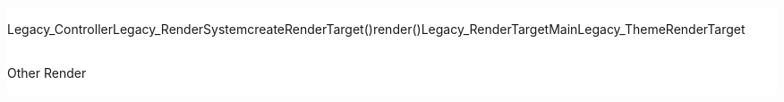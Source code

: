 <foreignObject width="0" height="0" class="label"><div xmlns="http://www.w3.org/1999/xhtml" class="labelBkg" style="display:table-cell;white-space:nowrap;line-height:1.5;max-width:200px;text-align:center"><span class="edgeLabel"/></div></foreignObject></g><g class="edgeLabel"><foreignObject width="0" height="0" class="label"><div xmlns="http://www.w3.org/1999/xhtml" class="labelBkg" style="display:table-cell;white-space:nowrap;line-height:1.5;max-width:200px;text-align:center"><span class="edgeLabel"/></div></foreignObject></g><g class="edgeLabel"><foreignObject width="0" height="0" class="label"><div xmlns="http://www.w3.org/1999/xhtml" class="labelBkg" style="display:table-cell;white-space:nowrap;line-height:1.5;max-width:200px;text-align:center"><span class="edgeLabel"/></div></foreignObject></g><g class="edgeLabel"><foreignObject width="0" height="0" class="label"><div xmlns="http://www.w3.org/1999/xhtml" class="labelBkg" style="display:table-cell;white-space:nowrap;line-height:1.5;max-width:200px;text-align:center"><span class="edgeLabel"/></div></foreignObject></g><g class="edgeLabel"><foreignObject width="0" height="0" class="label"><div xmlns="http://www.w3.org/1999/xhtml" class="labelBkg" style="display:table-cell;white-space:nowrap;line-height:1.5;max-width:200px;text-align:center"><span class="edgeLabel"/></div></foreignObject></g></g><g class="nodes"><g id="flowchart-A-0" class="node default"><path d="M-92.806-27H92.807v54H-92.806z" class="basic label-container" transform="translate(788.331 35)"/><g class="label" transform="translate(725.525 23)"><rect/><foreignObject width="125.613" height="24"><div xmlns="http://www.w3.org/1999/xhtml" style="display:table-cell;white-space:nowrap;line-height:1.5;max-width:200px;text-align:center"><span class="nodeLabel"><p>Legacy_Controller</p></span></div></foreignObject></g></g><g id="flowchart-B-1" class="node default"><path d="M-107.625-27h215.25v54h-215.25z" class="basic label-container" transform="translate(788.331 139)"/><g class="label" transform="translate(710.706 127)"><rect/><foreignObject width="155.25" height="24"><div xmlns="http://www.w3.org/1999/xhtml" style="display:table-cell;white-space:nowrap;line-height:1.5;max-width:200px;text-align:center"><span class="nodeLabel"><p>Legacy_RenderSystem</p></span></div></foreignObject></g></g><g id="flowchart-C1-3" class="node default"><path d="M-103.144-27h206.288v54h-206.288z" class="basic label-container" transform="translate(430.331 243)"/><g class="label" transform="translate(357.188 231)"><rect/><foreignObject width="146.288" height="24"><div xmlns="http://www.w3.org/1999/xhtml" style="display:table-cell;white-space:nowrap;line-height:1.5;max-width:200px;text-align:center"><span class="nodeLabel"><p>createRenderTarget()</p></span></div></foreignObject></g></g><g id="flowchart-C2-5" class="node default"><path d="M-58-27H58v54H-58z" class="basic label-container" transform="translate(1146.331 243)"/><g class="label" transform="translate(1118.331 231)"><rect/><foreignObject width="56" height="24"><div xmlns="http://www.w3.org/1999/xhtml" style="display:table-cell;white-space:nowrap;line-height:1.5;max-width:200px;text-align:center"><span class="nodeLabel"><p>render()</p></span></div></foreignObject></g></g><g id="flowchart-D1-7" class="node default"><path d="M-122.025-27h244.05v54h-244.05z" class="basic label-container" transform="translate(130.025 347)"/><g class="label" transform="translate(38 335)"><rect/><foreignObject width="184.05" height="24"><div xmlns="http://www.w3.org/1999/xhtml" style="display:table-cell;white-space:nowrap;line-height:1.5;max-width:200px;text-align:center"><span class="nodeLabel"><p>Legacy_RenderTargetMain</p></span></div></foreignObject></g></g><g id="flowchart-D2-9" class="node default"><path d="M-128.281-27h256.563v54h-256.563z" class="basic label-container" transform="translate(430.331 347)"/><g class="label" transform="translate(332.05 335)"><rect/><foreignObject width="196.563" height="24"><div xmlns="http://www.w3.org/1999/xhtml" style="display:table-cell;white-space:nowrap;line-height:1.5;max-width:200px;text-align:center"><span class="nodeLabel"><p>Legacy_ThemeRenderTarget</p></span></div></foreignObject></g></g><g id="flowchart-D3-11" class="node default"><path d="M-104.7-27h209.4v54h-209.4z" class="basic label-container" transform="translate(713.313 347)"/><g class="label" transform="translate(638.612 335)"><rect/><foreignObject width="149.4" height="24"><div xmlns="http://www.w3.org/1999/xhtml" style="display:table-cell;white-space:nowrap;line-height:1.5;max-width:200px;text-align:center"><span class="nodeLabel"><p>Other Render